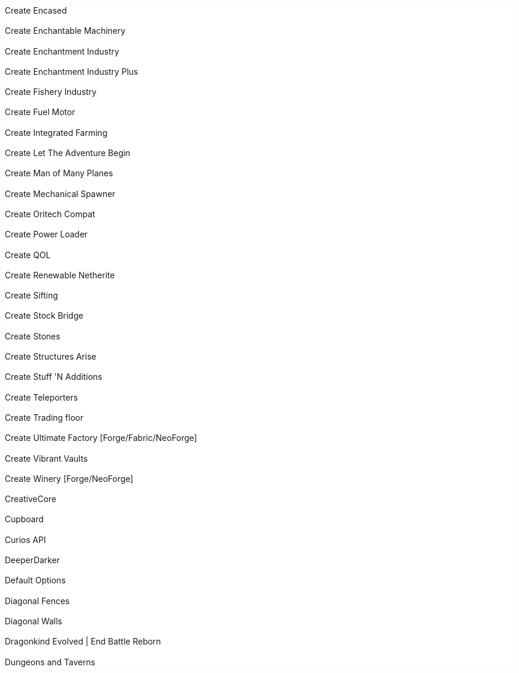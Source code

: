 Create Encased  

Create Enchantable Machinery  

Create Enchantment Industry  

Create Enchantment Industry Plus  

Create Fishery Industry  

Create Fuel Motor  

Create Integrated Farming  

Create Let The Adventure Begin  

Create Man of Many Planes  

Create Mechanical Spawner  

Create Oritech Compat  

Create Power Loader  

Create QOL  

Create Renewable Netherite  

Create Sifting  

Create Stock Bridge  

Create Stones  

Create Structures Arise  

Create Stuff 'N Additions  

Create Teleporters  

Create Trading floor  

Create Ultimate Factory [Forge/Fabric/NeoForge]  

Create Vibrant Vaults  

Create Winery [Forge/NeoForge]  

CreativeCore  

Cupboard  

Curios API  

DeeperDarker  

Default Options  

Diagonal Fences  

Diagonal Walls  

Dragonkind Evolved | End Battle Reborn  

Dungeons and Taverns  
